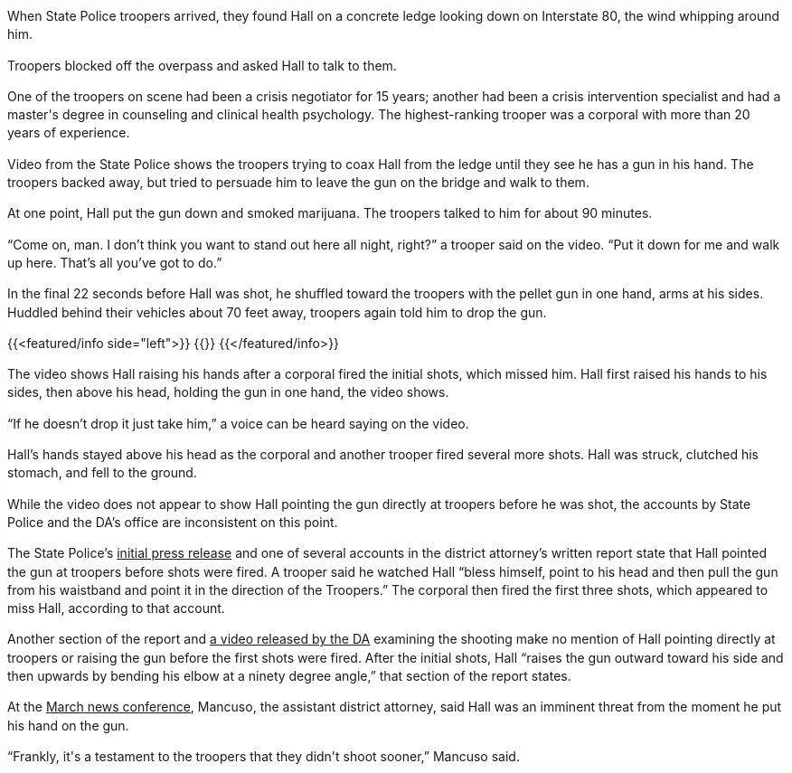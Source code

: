 When State Police troopers arrived, they found Hall on a concrete ledge looking down on Interstate 80, the wind whipping around him.

Troopers blocked off the overpass and asked Hall to talk to them.

One of the troopers on scene had been a crisis negotiator for 15 years; another had been a crisis intervention specialist and had a master&#39;s degree in counseling and clinical health psychology. The highest-ranking trooper was a corporal with more than 20 years of experience.

Video from the State Police shows the troopers trying to coax Hall from the ledge until they see he has a gun in his hand. The troopers backed away, but tried to persuade him to leave the gun on the bridge and walk to them.

At one point, Hall put the gun down and smoked marijuana. The troopers talked to him for about 90 minutes.

“Come on, man. I don’t think you want to stand out here all night, right?” a trooper said on the video. “Put it down for me and walk up here. That’s all you’ve got to do.”

In the final 22 seconds before Hall was shot, he shuffled toward the troopers with the pellet gun in one hand, arms at his sides. Huddled behind their vehicles about 70 feet away, troopers again told him to drop the gun.

{{<featured/info side="left">}}
{{<block-get timeline>}}
{{</featured/info>}}

The video shows Hall raising his hands after a corporal fired the initial shots, which missed him. Hall first raised his hands to his sides, then above his head, holding the gun in one hand, the video shows.

“If he doesn’t drop it just take him,” a voice can be heard saying on the video.

Hall’s hands stayed above his head as the corporal and another trooper fired several more shots. Hall was struck, clutched his stomach, and fell to the ground.

While the video does not appear to show Hall pointing the gun directly at troopers before he was shot, the accounts by State Police and the DA’s office are inconsistent on this point.

The State Police’s <a href="https://www.documentcloud.org/documents/21089305-psp-press-release?responsive=1&amp;title=1">initial press release</a> and one of several accounts in the district attorney’s written report state that Hall pointed the gun at troopers before shots were fired. A trooper said he watched Hall “bless himself, point to his head and then pull the gun from his waistband and point it in the direction of the Troopers.” The corporal then fired the first three shots, which appeared to miss Hall, according to that account.

Another section of the report and <a href="https://www.youtube.com/watch?v=YJxFrZXpAxc">a video released by the DA</a> examining the shooting make no mention of Hall pointing directly at troopers or raising the gun before the first shots were fired. After the initial shots, Hall “raises the gun outward toward his side and then upwards by bending his elbow at a ninety degree angle,” that section of the report states.

At the <a href="https://www.youtube.com/watch?v=PztYXVqN3-c&amp;t=9s">March news conference</a>, Mancuso, the assistant district attorney, said Hall was an imminent threat from the moment he put his hand on the gun.

“Frankly, it&#39;s a testament to the troopers that they didn&#39;t shoot sooner,” Mancuso said.
